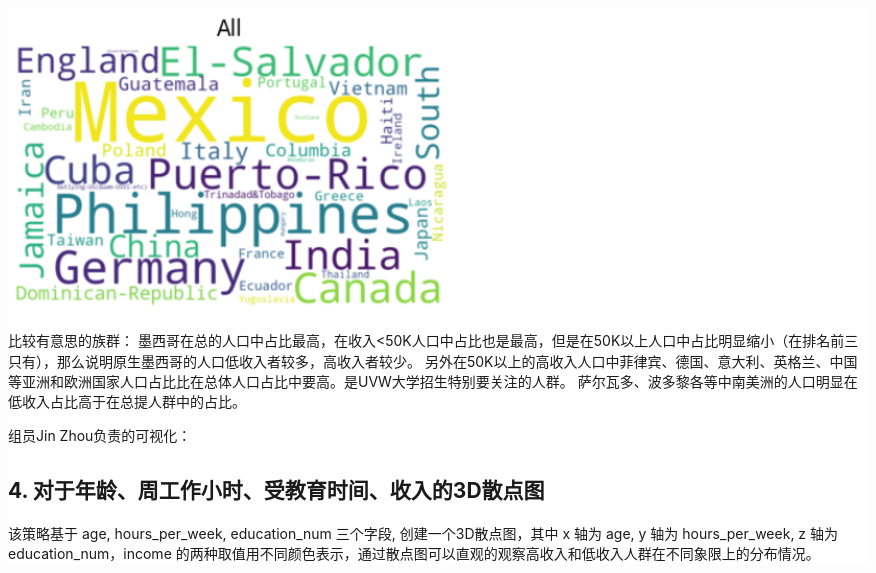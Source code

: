 ![Alt text](./image/image-4.png)


比较有意思的族群：
墨西哥在总的人口中占比最高，在收入<50K人口中占比也是最高，但是在50K以上人口中占比明显缩小（在排名前三只有），那么说明原生墨西哥的人口低收入者较多，高收入者较少。
另外在50K以上的高收入人口中菲律宾、德国、意大利、英格兰、中国等亚洲和欧洲国家人口占比比在总体人口占比中要高。是UVW大学招生特别要关注的人群。
萨尔瓦多、波多黎各等中南美洲的人口明显在低收入占比高于在总提人群中的占比。

组员Jin Zhou负责的可视化：

## 4. 对于年龄、周工作小时、受教育时间、收入的3D散点图

该策略基于 age, hours_per_week, education_num 三个字段, 创建一个3D散点图，其中 x 轴为 age, y 轴为 hours_per_week, z 轴为 education_num，income 的两种取值用不同颜色表示，通过散点图可以直观的观察高收入和低收入人群在不同象限上的分布情况。
